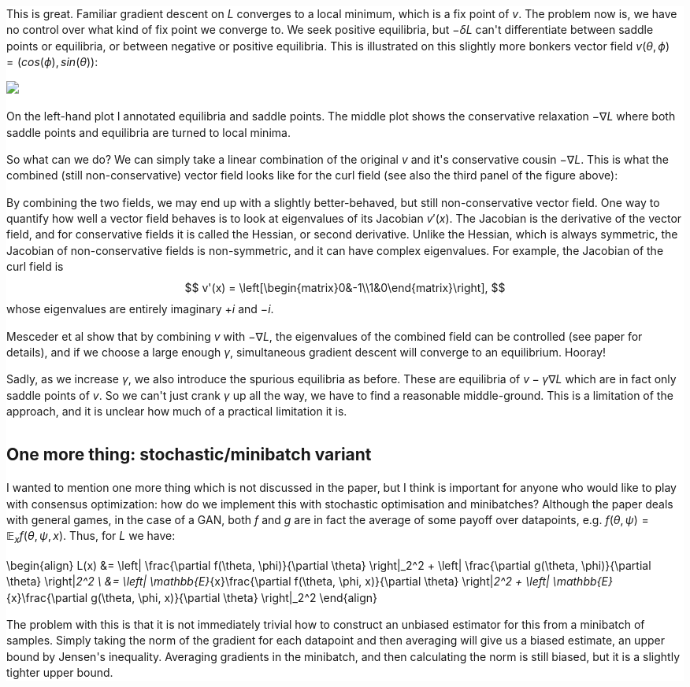 This is great. Familiar gradient descent on $L$ converges to a local minimum, which is a fix point of $v$. The problem now is, we have no control over what kind of fix point we converge to. We seek positive equilibria, but $-\delta L$ can't differentiate between saddle points or equilibria, or between negative or positive equilibria. This is illustrated on this slightly more bonkers vector field $v(\theta, \phi) = (cos(\phi), sin(\theta))$:

![](https://www.inference.vc/content/images/2017/10/download-79-1.png)


On the left-hand plot I annotated equilibria and saddle points. The middle plot shows the conservative relaxation $-\nabla L$ where both saddle points and equilibria are turned to local minima.

So what can we do? We can simply take a linear combination of the original $v$ and it's conservative cousin $-\nabla L$. This is what the combined (still non-conservative) vector field looks like for the curl field (see also the third panel of the figure above):

By combining the two fields, we may end up with a slightly better-behaved, but still non-conservative vector field. One way to quantify how well a vector field behaves is to look at eigenvalues of its Jacobian $v'(x)$. The Jacobian is the derivative of the vector field, and for conservative fields it is called the Hessian, or second derivative. Unlike the Hessian, which is always symmetric, the Jacobian of non-conservative fields is non-symmetric, and it can have complex eigenvalues. For example, the Jacobian of the curl field is $$
v'(x) = \left[\begin{matrix}0&-1\\1&0\end{matrix}\right], $$
whose eigenvalues are entirely imaginary $+i$ and $-i$.

Mesceder et al show that by combining $v$ with $-\nabla L$, the eigenvalues of the combined field can be controlled (see paper for details), and if we choose a large enough $\gamma$, simultaneous gradient descent will converge to an equilibrium. Hooray!

Sadly, as we increase $\gamma$, we also introduce the spurious equilibria as before. These are equilibria of $v - \gamma\nabla L$ which are in fact only saddle points of $v$. So we can't just crank $\gamma$ up all the way, we have to find a reasonable middle-ground. This is a limitation of the approach, and it is unclear how much of a practical limitation it is.

## One more thing: stochastic/minibatch variant

I wanted to mention one more thing which is not discussed in the paper, but I think is important for anyone who would like to play with consensus optimization: how do we implement this with stochastic optimisation and minibatches? Although the paper deals with general games, in the case of a GAN, both $f$ and $g$ are in fact the average of some payoff over datapoints, e.g. $f(\theta, \psi) = \mathbb{E}_x f(\theta, \psi, x)$. Thus, for $L$ we have:

\begin{align}
L(x) &= \left\| \frac{\partial f(\theta, \phi)}{\partial \theta} \right\|_2^2 + \left\| \frac{\partial g(\theta, \phi)}{\partial \theta} \right\|_2^2 \\ &= \left\| \mathbb{E}_{x}\frac{\partial f(\theta, \phi, x)}{\partial \theta} \right\|_2^2 + \left\| \mathbb{E}_{x}\frac{\partial g(\theta, \phi, x)}{\partial \theta} \right\|_2^2
\end{align}

The problem with this is that it is not immediately trivial how to construct an unbiased estimator for this from a minibatch of samples. Simply taking the norm of the gradient for each datapoint and then averaging will give us a biased estimate, an upper bound by Jensen's inequality. Averaging gradients in the minibatch, and then calculating the norm is still biased, but it is a slightly tighter upper bound.
